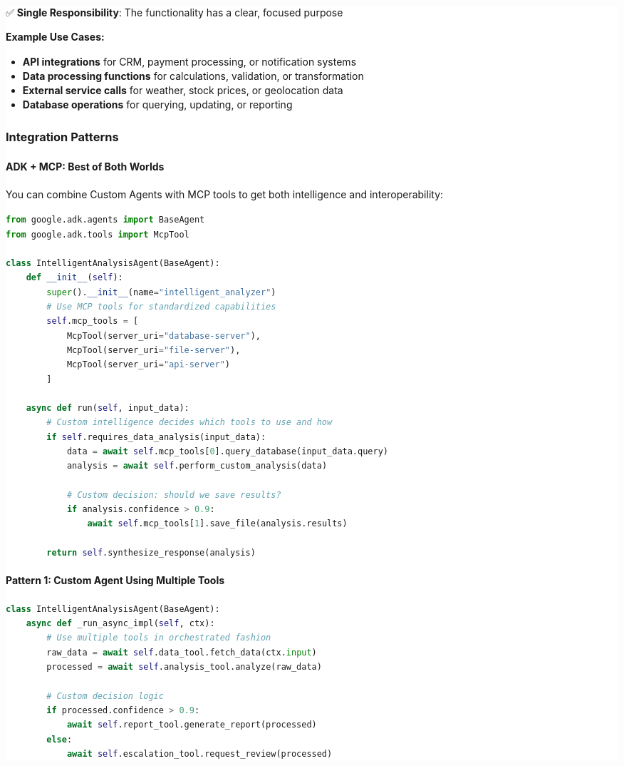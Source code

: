 ✅ **Single Responsibility**: The functionality has a clear, focused purpose

**Example Use Cases:**

- **API integrations** for CRM, payment processing, or notification systems
- **Data processing functions** for calculations, validation, or transformation
- **External service calls** for weather, stock prices, or geolocation data
- **Database operations** for querying, updating, or reporting

### Integration Patterns

#### ADK + MCP: Best of Both Worlds

You can combine Custom Agents with MCP tools to get both intelligence and interoperability:

```python
from google.adk.agents import BaseAgent
from google.adk.tools import McpTool

class IntelligentAnalysisAgent(BaseAgent):
    def __init__(self):
        super().__init__(name="intelligent_analyzer")
        # Use MCP tools for standardized capabilities
        self.mcp_tools = [
            McpTool(server_uri="database-server"),
            McpTool(server_uri="file-server"),
            McpTool(server_uri="api-server")
        ]
    
    async def run(self, input_data):
        # Custom intelligence decides which tools to use and how
        if self.requires_data_analysis(input_data):
            data = await self.mcp_tools[0].query_database(input_data.query)
            analysis = await self.perform_custom_analysis(data)
            
            # Custom decision: should we save results?
            if analysis.confidence > 0.9:
                await self.mcp_tools[1].save_file(analysis.results)
                
        return self.synthesize_response(analysis)
```

#### Pattern 1: Custom Agent Using Multiple Tools

```python
class IntelligentAnalysisAgent(BaseAgent):
    async def _run_async_impl(self, ctx):
        # Use multiple tools in orchestrated fashion
        raw_data = await self.data_tool.fetch_data(ctx.input)
        processed = await self.analysis_tool.analyze(raw_data)
        
        # Custom decision logic
        if processed.confidence > 0.9:
            await self.report_tool.generate_report(processed)
        else:
            await self.escalation_tool.request_review(processed)
```
